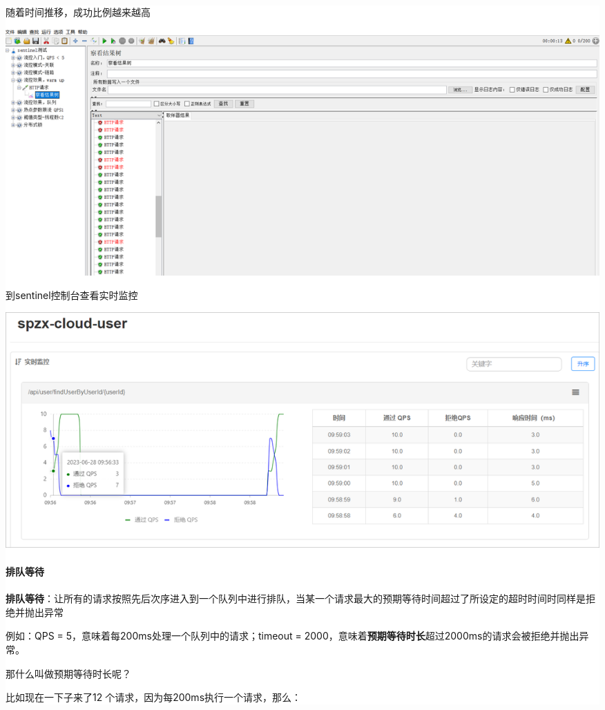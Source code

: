 随着时间推移，成功比例越来越高

![image-20220320153646510](assets/image-20220320153646510-168829026999542.png)

到sentinel控制台查看实时监控

![image-20230628095925921](assets/image-20230628095925921-168829026999543.png) 



#### 排队等待

**排队等待**：让所有的请求按照先后次序进入到一个队列中进行排队，当某一个请求最大的预期等待时间超过了所设定的超时时间时同样是拒绝并抛出异常

例如：QPS = 5，意味着每200ms处理一个队列中的请求；timeout = 2000，意味着**预期等待时长**超过2000ms的请求会被拒绝并抛出异常。

那什么叫做预期等待时长呢？

比如现在一下子来了12 个请求，因为每200ms执行一个请求，那么：
